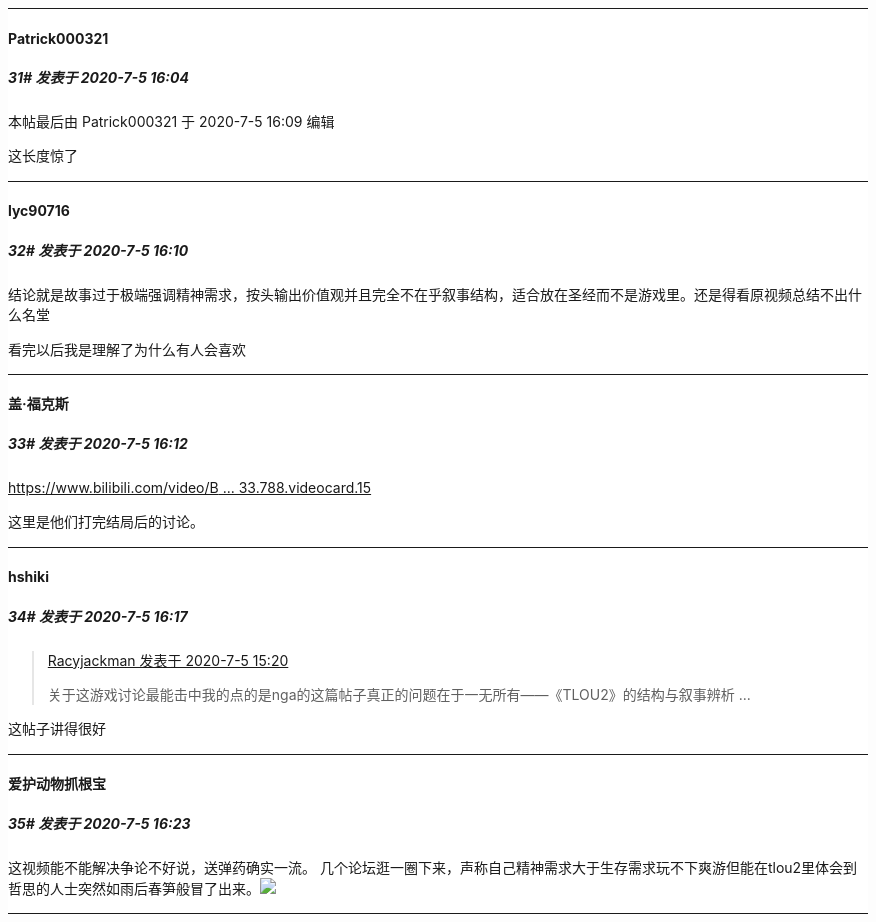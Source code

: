 -----

####  Patrick000321  
##### 31#       发表于 2020-7-5 16:04


 本帖最后由 Patrick000321 于 2020-7-5 16:09 编辑 

这长度惊了


-----

####  lyc90716  
##### 32#       发表于 2020-7-5 16:10


结论就是故事过于极端强调精神需求，按头输出价值观并且完全不在乎叙事结构，适合放在圣经而不是游戏里。还是得看原视频总结不出什么名堂

看完以后我是理解了为什么有人会喜欢


-----

####  盖·福克斯  
##### 33#       发表于 2020-7-5 16:12


[https://www.bilibili.com/video/B ... 33.788.videocard.15](https://www.bilibili.com/video/BV1tD4y1Q7yx/?spm_id_from=333.788.videocard.15)

这里是他们打完结局后的讨论。


-----

####  hshiki  
##### 34#       发表于 2020-7-5 16:17


<blockquote><a href="httphttps://bbs.saraba1st.com/2b/forum.php?mod=redirect&amp;goto=findpost&amp;pid=48076673&amp;ptid=1945972" target="_blank">Racyjackman 发表于 2020-7-5 15:20</a>

关于这游戏讨论最能击中我的点的是nga的这篇帖子真正的问题在于一无所有——《TLOU2》的结构与叙事辨析 ...</blockquote>
这帖子讲得很好


-----

####  爱护动物抓根宝  
##### 35#       发表于 2020-7-5 16:23


这视频能不能解决争论不好说，送弹药确实一流。
几个论坛逛一圈下来，声称自己精神需求大于生存需求玩不下爽游但能在tlou2里体会到哲思的人士突然如雨后春笋般冒了出来。<img src="https://static.saraba1st.com/image/smiley/face2017/067.png" referrerpolicy="no-referrer">


-----

